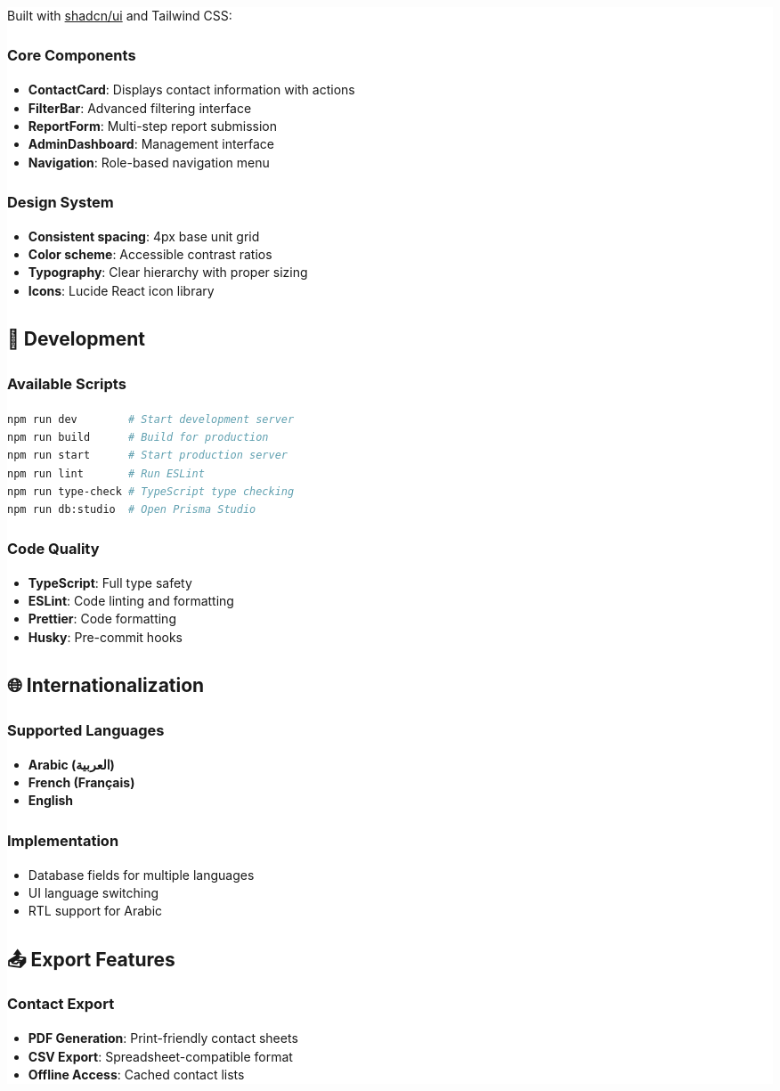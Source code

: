 Built with [shadcn/ui](https://ui.shadcn.com/) and Tailwind CSS:

### Core Components
- **ContactCard**: Displays contact information with actions
- **FilterBar**: Advanced filtering interface
- **ReportForm**: Multi-step report submission
- **AdminDashboard**: Management interface
- **Navigation**: Role-based navigation menu

### Design System
- **Consistent spacing**: 4px base unit grid
- **Color scheme**: Accessible contrast ratios
- **Typography**: Clear hierarchy with proper sizing
- **Icons**: Lucide React icon library

## 🔧 Development

### Available Scripts
```bash
npm run dev        # Start development server
npm run build      # Build for production
npm run start      # Start production server
npm run lint       # Run ESLint
npm run type-check # TypeScript type checking
npm run db:studio  # Open Prisma Studio
```

### Code Quality
- **TypeScript**: Full type safety
- **ESLint**: Code linting and formatting
- **Prettier**: Code formatting
- **Husky**: Pre-commit hooks

## 🌐 Internationalization

### Supported Languages
- **Arabic (العربية)**
- **French (Français)**
- **English**

### Implementation
- Database fields for multiple languages
- UI language switching
- RTL support for Arabic

## 📤 Export Features

### Contact Export
- **PDF Generation**: Print-friendly contact sheets
- **CSV Export**: Spreadsheet-compatible format
- **Offline Access**: Cached contact lists
